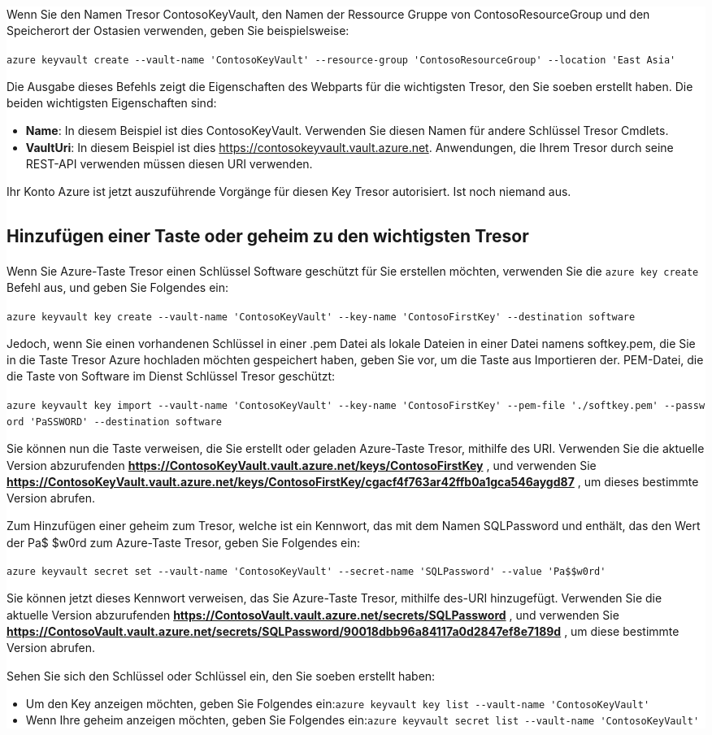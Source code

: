 Wenn Sie den Namen Tresor ContosoKeyVault, den Namen der Ressource Gruppe von ContosoResourceGroup und den Speicherort der Ostasien verwenden, geben Sie beispielsweise:

    azure keyvault create --vault-name 'ContosoKeyVault' --resource-group 'ContosoResourceGroup' --location 'East Asia'

Die Ausgabe dieses Befehls zeigt die Eigenschaften des Webparts für die wichtigsten Tresor, den Sie soeben erstellt haben. Die beiden wichtigsten Eigenschaften sind:

- **Name**: In diesem Beispiel ist dies ContosoKeyVault. Verwenden Sie diesen Namen für andere Schlüssel Tresor Cmdlets.
- **VaultUri**: In diesem Beispiel ist dies https://contosokeyvault.vault.azure.net. Anwendungen, die Ihrem Tresor durch seine REST-API verwenden müssen diesen URI verwenden.

Ihr Konto Azure ist jetzt auszuführende Vorgänge für diesen Key Tresor autorisiert. Ist noch niemand aus.


## <a name="add-a-key-or-secret-to-the-key-vault"></a>Hinzufügen einer Taste oder geheim zu den wichtigsten Tresor

Wenn Sie Azure-Taste Tresor einen Schlüssel Software geschützt für Sie erstellen möchten, verwenden Sie die `azure key create` Befehl aus, und geben Sie Folgendes ein:

    azure keyvault key create --vault-name 'ContosoKeyVault' --key-name 'ContosoFirstKey' --destination software

Jedoch, wenn Sie einen vorhandenen Schlüssel in einer .pem Datei als lokale Dateien in einer Datei namens softkey.pem, die Sie in die Taste Tresor Azure hochladen möchten gespeichert haben, geben Sie vor, um die Taste aus Importieren der. PEM-Datei, die die Taste von Software im Dienst Schlüssel Tresor geschützt:

    azure keyvault key import --vault-name 'ContosoKeyVault' --key-name 'ContosoFirstKey' --pem-file './softkey.pem' --password 'PaSSWORD' --destination software

Sie können nun die Taste verweisen, die Sie erstellt oder geladen Azure-Taste Tresor, mithilfe des URI. Verwenden Sie die aktuelle Version abzurufenden **https://ContosoKeyVault.vault.azure.net/keys/ContosoFirstKey** , und verwenden Sie **https://ContosoKeyVault.vault.azure.net/keys/ContosoFirstKey/cgacf4f763ar42ffb0a1gca546aygd87** , um dieses bestimmte Version abrufen.

Zum Hinzufügen einer geheim zum Tresor, welche ist ein Kennwort, das mit dem Namen SQLPassword und enthält, das den Wert der Pa$ $w0rd zum Azure-Taste Tresor, geben Sie Folgendes ein:

    azure keyvault secret set --vault-name 'ContosoKeyVault' --secret-name 'SQLPassword' --value 'Pa$$w0rd'

Sie können jetzt dieses Kennwort verweisen, das Sie Azure-Taste Tresor, mithilfe des-URI hinzugefügt. Verwenden Sie die aktuelle Version abzurufenden **https://ContosoVault.vault.azure.net/secrets/SQLPassword** , und verwenden Sie **https://ContosoVault.vault.azure.net/secrets/SQLPassword/90018dbb96a84117a0d2847ef8e7189d** , um diese bestimmte Version abrufen.

Sehen Sie sich den Schlüssel oder Schlüssel ein, den Sie soeben erstellt haben:

- Um den Key anzeigen möchten, geben Sie Folgendes ein:`azure keyvault key list --vault-name 'ContosoKeyVault'`
- Wenn Ihre geheim anzeigen möchten, geben Sie Folgendes ein:`azure keyvault secret list --vault-name 'ContosoKeyVault'`
